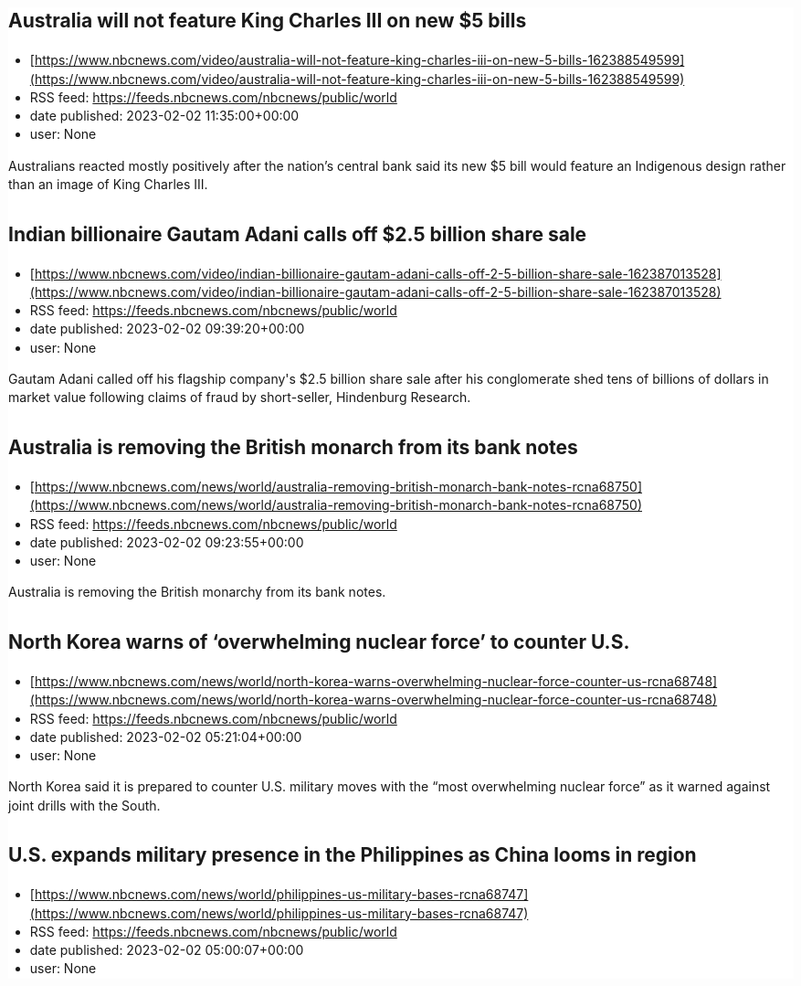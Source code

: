 ## Australia will not feature King Charles III on new $5 bills
 - [https://www.nbcnews.com/video/australia-will-not-feature-king-charles-iii-on-new-5-bills-162388549599](https://www.nbcnews.com/video/australia-will-not-feature-king-charles-iii-on-new-5-bills-162388549599)
 - RSS feed: https://feeds.nbcnews.com/nbcnews/public/world
 - date published: 2023-02-02 11:35:00+00:00
 - user: None

Australians reacted mostly positively after the nation’s central bank said its new $5 bill would feature an Indigenous design rather than an image of King Charles III.

## Indian billionaire Gautam Adani calls off $2.5 billion share sale
 - [https://www.nbcnews.com/video/indian-billionaire-gautam-adani-calls-off-2-5-billion-share-sale-162387013528](https://www.nbcnews.com/video/indian-billionaire-gautam-adani-calls-off-2-5-billion-share-sale-162387013528)
 - RSS feed: https://feeds.nbcnews.com/nbcnews/public/world
 - date published: 2023-02-02 09:39:20+00:00
 - user: None

Gautam Adani called off his flagship company's $2.5 billion share sale after his conglomerate shed tens of billions of dollars in market value following claims of fraud by short-seller, Hindenburg Research.

## Australia is removing the British monarch from its bank notes
 - [https://www.nbcnews.com/news/world/australia-removing-british-monarch-bank-notes-rcna68750](https://www.nbcnews.com/news/world/australia-removing-british-monarch-bank-notes-rcna68750)
 - RSS feed: https://feeds.nbcnews.com/nbcnews/public/world
 - date published: 2023-02-02 09:23:55+00:00
 - user: None

Australia is removing the British monarchy from its bank notes.

## North Korea warns of ‘overwhelming nuclear force’ to counter U.S.
 - [https://www.nbcnews.com/news/world/north-korea-warns-overwhelming-nuclear-force-counter-us-rcna68748](https://www.nbcnews.com/news/world/north-korea-warns-overwhelming-nuclear-force-counter-us-rcna68748)
 - RSS feed: https://feeds.nbcnews.com/nbcnews/public/world
 - date published: 2023-02-02 05:21:04+00:00
 - user: None

North Korea said it is prepared to counter U.S. military moves with the “most overwhelming nuclear force” as it warned against joint drills with the South.

## U.S. expands military presence in the Philippines as China looms in region
 - [https://www.nbcnews.com/news/world/philippines-us-military-bases-rcna68747](https://www.nbcnews.com/news/world/philippines-us-military-bases-rcna68747)
 - RSS feed: https://feeds.nbcnews.com/nbcnews/public/world
 - date published: 2023-02-02 05:00:07+00:00
 - user: None
